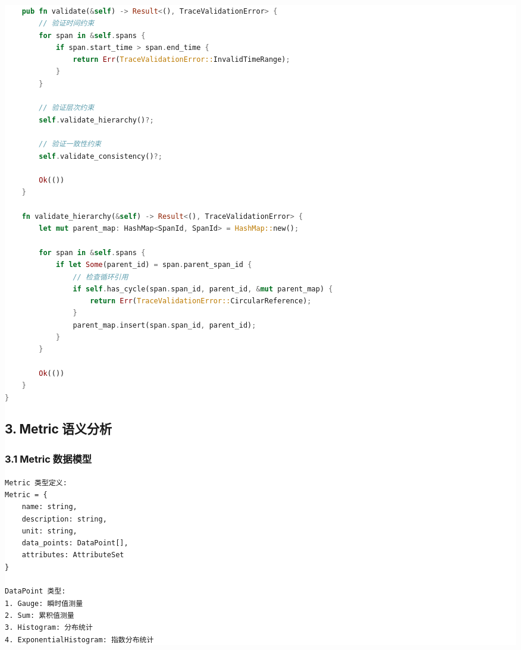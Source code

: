 ```rust
    pub fn validate(&self) -> Result<(), TraceValidationError> {
        // 验证时间约束
        for span in &self.spans {
            if span.start_time > span.end_time {
                return Err(TraceValidationError::InvalidTimeRange);
            }
        }
        
        // 验证层次约束
        self.validate_hierarchy()?;
        
        // 验证一致性约束
        self.validate_consistency()?;
        
        Ok(())
    }
    
    fn validate_hierarchy(&self) -> Result<(), TraceValidationError> {
        let mut parent_map: HashMap<SpanId, SpanId> = HashMap::new();
        
        for span in &self.spans {
            if let Some(parent_id) = span.parent_span_id {
                // 检查循环引用
                if self.has_cycle(span.span_id, parent_id, &mut parent_map) {
                    return Err(TraceValidationError::CircularReference);
                }
                parent_map.insert(span.span_id, parent_id);
            }
        }
        
        Ok(())
    }
}
```

## 3. Metric 语义分析

### 3.1 Metric 数据模型

```text
Metric 类型定义:
Metric = {
    name: string,
    description: string,
    unit: string,
    data_points: DataPoint[],
    attributes: AttributeSet
}

DataPoint 类型:
1. Gauge: 瞬时值测量
2. Sum: 累积值测量  
3. Histogram: 分布统计
4. ExponentialHistogram: 指数分布统计
```
